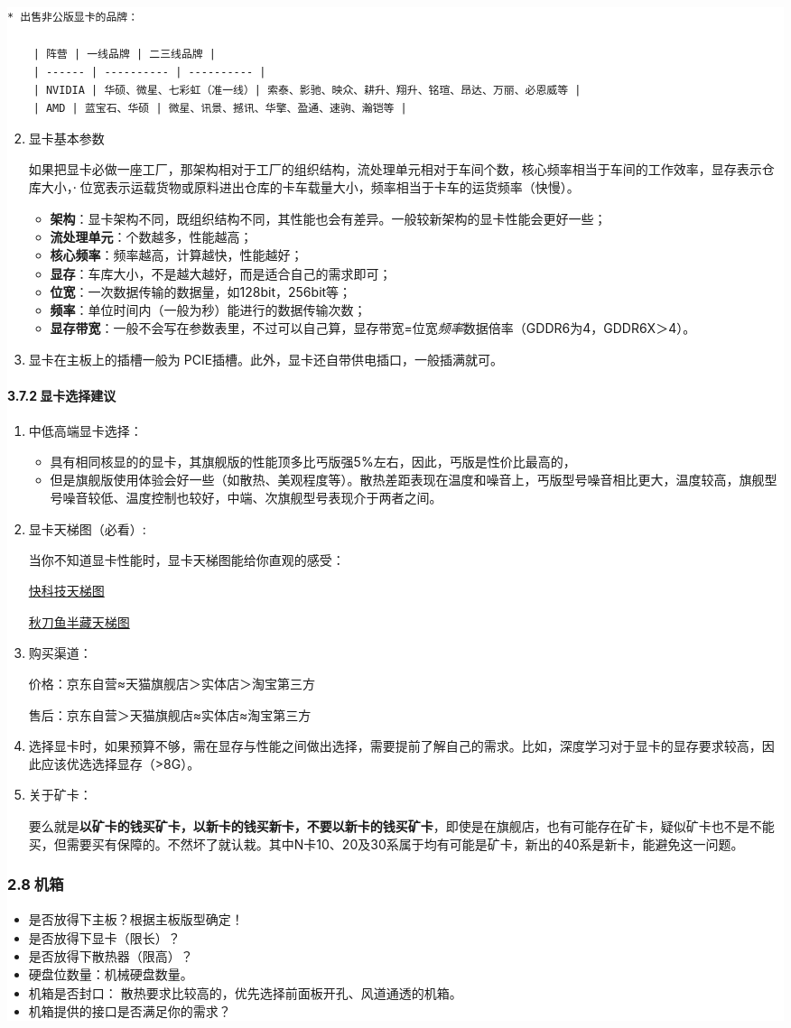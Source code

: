     * 出售非公版显卡的品牌：

        | 阵营 | 一线品牌 | 二三线品牌 |
        | ------ | ---------- | ---------- |
        | NVIDIA | 华硕、微星、七彩虹（准一线）| 索泰、影驰、映众、耕升、翔升、铭瑄、昂达、万丽、必恩威等 |
        | AMD | 蓝宝石、华硕 | 微星、讯景、撼讯、华擎、盈通、速驹、瀚铠等 |

2. 显卡基本参数

    如果把显卡必做一座工厂，那架构相对于工厂的组织结构，流处理单元相对于车间个数，核心频率相当于车间的工作效率，显存表示仓库大小，· 位宽表示运载货物或原料进出仓库的卡车载量大小，频率相当于卡车的运货频率（快慢）。

    * **架构**：显卡架构不同，既组织结构不同，其性能也会有差异。一般较新架构的显卡性能会更好一些；
    * **流处理单元**：个数越多，性能越高；
    * **核心频率**：频率越高，计算越快，性能越好；
    * **显存**：车库大小，不是越大越好，而是适合自己的需求即可；
    * **位宽**：一次数据传输的数据量，如128bit，256bit等；
    * **频率**：单位时间内（一般为秒）能进行的数据传输次数；
    * **显存带宽**：一般不会写在参数表里，不过可以自己算，显存带宽=位宽*频率*数据倍率（GDDR6为4，GDDR6X＞4）。

3. 显卡在主板上的插槽一般为 PCIE插槽。此外，显卡还自带供电插口，一般插满就可。

#### 3.7.2 显卡选择建议

1. 中低高端显卡选择：

    * 具有相同核显的的显卡，其旗舰版的性能顶多比丐版强5%左右，因此，丐版是性价比最高的，
    * 但是旗舰版使用体验会好一些（如散热、美观程度等）。散热差距表现在温度和噪音上，丐版型号噪音相比更大，温度较高，旗舰型号噪音较低、温度控制也较好，中端、次旗舰型号表现介于两者之间。

2. 显卡天梯图（必看）:

    当你不知道显卡性能时，显卡天梯图能给你直观的感受：

    [快科技天梯图](https://www.mydrivers.com/zhuanti/tianti/gpu/index.html)

    [秋刀鱼半藏天梯图](https://zhuanlan.zhihu.com/p/118104252)

3. 购买渠道：

    价格：京东自营≈天猫旗舰店＞实体店＞淘宝第三方

    售后：京东自营＞天猫旗舰店≈实体店≈淘宝第三方

4. 选择显卡时，如果预算不够，需在显存与性能之间做出选择，需要提前了解自己的需求。比如，深度学习对于显卡的显存要求较高，因此应该优选选择显存（>8G）。

5. 关于矿卡：

    要么就是**以矿卡的钱买矿卡，以新卡的钱买新卡，不要以新卡的钱买矿卡**，即使是在旗舰店，也有可能存在矿卡，疑似矿卡也不是不能买，但需要买有保障的。不然坏了就认栽。其中N卡10、20及30系属于均有可能是矿卡，新出的40系是新卡，能避免这一问题。

### 2.8 机箱

* 是否放得下主板？根据主板版型确定！
* 是否放得下显卡（限长）？
* 是否放得下散热器（限高）？
* 硬盘位数量：机械硬盘数量。
* 机箱是否封口： 散热要求比较高的，优先选择前面板开孔、风道通透的机箱。
* 机箱提供的接口是否满足你的需求？
